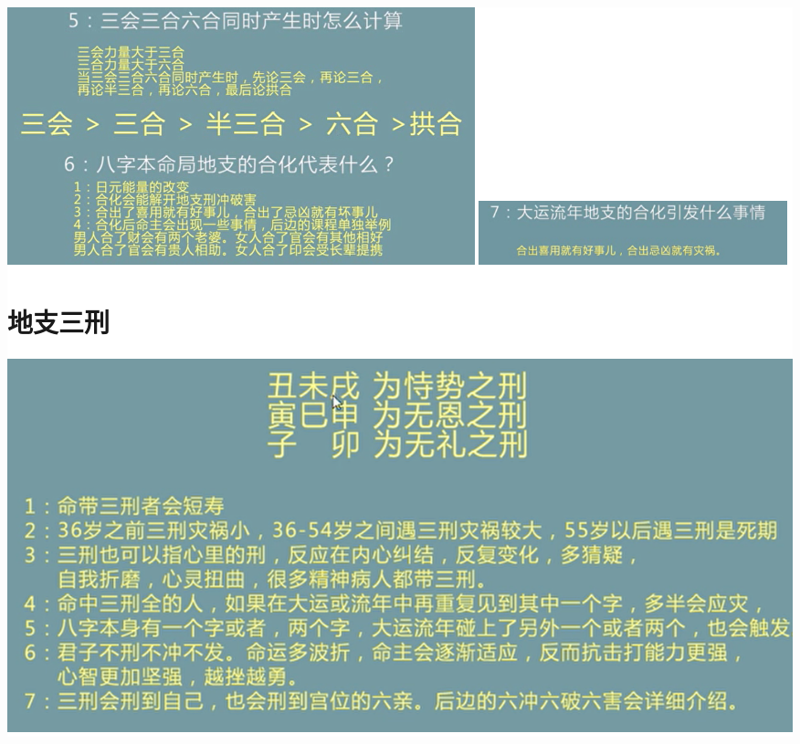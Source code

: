<img src="assets/image-20221112134920822.png" alt="image-20221112134920822" style="zoom:50%;" />



<img src="assets/image-20221112135047008.png" alt="image-20221112135047008" style="zoom:33%;" />

# 地支三刑

![image-20221112135550275](assets/image-20221112135550275.png)
